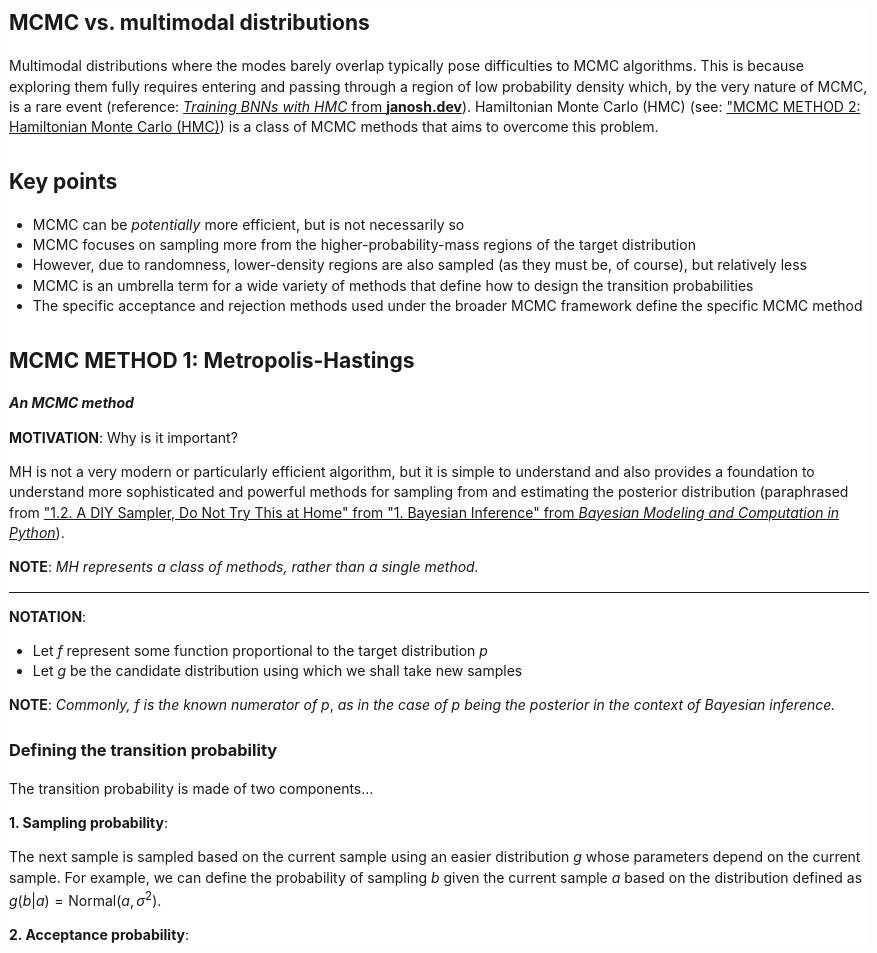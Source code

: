 ## MCMC vs. multimodal distributions
Multimodal distributions where the modes barely overlap typically pose difficulties to MCMC algorithms. This is because exploring them fully requires entering and passing through a region of low probability density which, by the very nature of MCMC, is a rare event (reference: [_Training BNNs with HMC_ from **janosh.dev**](https://janosh.dev/posts/hmc-bnn)). Hamiltonian Monte Carlo (HMC) (see: ["MCMC METHOD 2: Hamiltonian Monte Carlo (HMC)](#mcmc-method-2-hamiltonian-monte-carlo-hmc)) is a class of MCMC methods that aims to overcome this problem.

## Key points
- MCMC can be _potentially_ more efficient, but is not necessarily so
- MCMC focuses on sampling more from the higher-probability-mass regions of the target distribution
- However, due to randomness, lower-density regions are also sampled (as they must be, of course), but relatively less
- MCMC is an umbrella term for a wide variety of methods that define how to design the transition probabilities
- The specific acceptance and rejection methods used under the broader MCMC framework define the specific MCMC method

## MCMC METHOD 1: Metropolis-Hastings
**_An MCMC method_**

**MOTIVATION**: Why is it important?

MH is not a very modern or particularly efficient algorithm, but it is simple to understand and also provides a foundation to understand more sophisticated and powerful methods for sampling from and estimating the posterior distribution (paraphrased from ["1.2. A DIY Sampler, Do Not Try This at Home" from "1. Bayesian Inference" from _Bayesian Modeling and Computation in Python_](https://bayesiancomputationbook.com/markdown/chp_01.html)).

**NOTE**: _MH represents a class of methods, rather than a single method._

---

**NOTATION**:

- Let $f$ represent some function proportional to the target distribution $p$
- Let $g$ be the candidate distribution using which we shall take new samples

**NOTE**: _Commonly,_ $f$ _is the known numerator of_ $p$, _as in the case of_ $p$ _being the posterior in the context of Bayesian inference._

### Defining the transition probability
The transition probability is made of two components...

**1. Sampling probability**:

The next sample is sampled based on the current sample using an easier distribution $g$ whose parameters depend on the current sample. For example, we can define the probability of sampling $b$ given the current sample $a$ based on the distribution defined as $g(b | a) = \text{Normal}(a, \sigma^2)$.

**2. Acceptance probability**:
